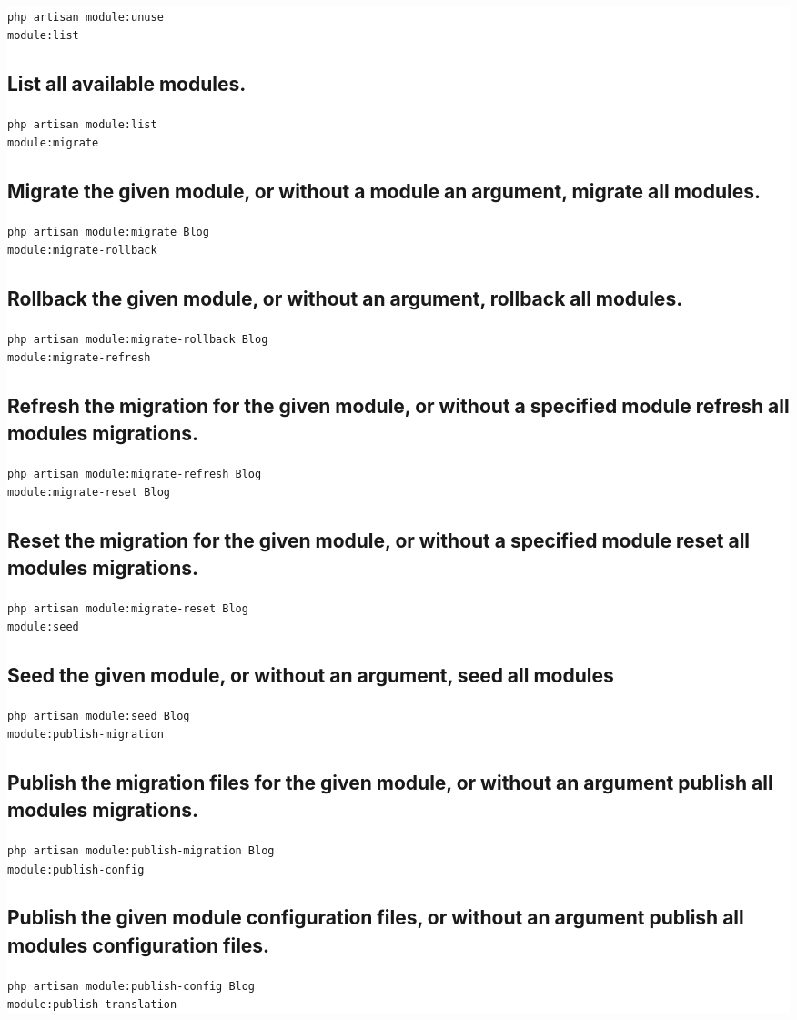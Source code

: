     php artisan module:unuse
    module:list

## List all available modules.

    php artisan module:list
    module:migrate

## Migrate the given module, or without a module an argument, migrate all modules.

    php artisan module:migrate Blog
    module:migrate-rollback

## Rollback the given module, or without an argument, rollback all modules.

    php artisan module:migrate-rollback Blog
    module:migrate-refresh

## Refresh the migration for the given module, or without a specified module refresh all modules migrations.

    php artisan module:migrate-refresh Blog
    module:migrate-reset Blog

## Reset the migration for the given module, or without a specified module reset all modules migrations.

    php artisan module:migrate-reset Blog
    module:seed

## Seed the given module, or without an argument, seed all modules

    php artisan module:seed Blog
    module:publish-migration

## Publish the migration files for the given module, or without an argument publish all modules migrations.

    php artisan module:publish-migration Blog
    module:publish-config

## Publish the given module configuration files, or without an argument publish all modules configuration files.

    php artisan module:publish-config Blog
    module:publish-translation
